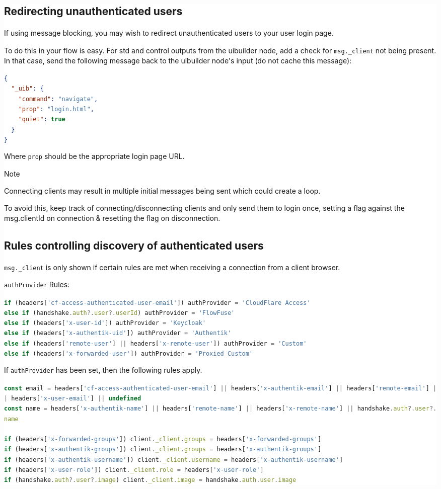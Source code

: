## Redirecting unauthenticated users

If using message blocking, you may wish to redirect unauthenticated users to your user login page.

To do this in your flow is easy. For std and control outputs from the uibuilder node, add a check for `msg._client` not being present. In that case, send the following message back to the uibuilder node's input (do not cache this message):

```json
{
  "_uib": {
    "command": "navigate",
    "prop": "login.html",
    "quiet": true
  }
}
```

Where `prop` should be the appropriate login page URL.

> [!NOTE]
> Connecting clients may result in multiple initial messages being sent which could create a loop.
>
> To avoid this, keep track of connecting/disconnecting clients and only send them to login once, setting a flag against the msg.clientId on connection & resetting the flag on disconnection.

## Rules controlling discovery of authenticated users

`msg._client` is only shown if certain rules are met when receiving a connection from a client browser.

`authProvider` Rules:

```js
if (headers['cf-access-authenticated-user-email']) authProvider = 'CloudFlare Access'
else if (handshake.auth?.user?.userId) authProvider = 'FlowFuse'
else if (headers['x-user-id']) authProvider = 'Keycloak'
else if (headers['x-authentik-uid']) authProvider = 'Authentik'
else if (headers['remote-user'] || headers['x-remote-user']) authProvider = 'Custom'
else if (headers['x-forwarded-user']) authProvider = 'Proxied Custom'
```

If `authProvider` has been set, then the following rules apply.

```js
const email = headers['cf-access-authenticated-user-email'] || headers['x-authentik-email'] || headers['remote-email'] || headers['x-user-email'] || undefined
const name = headers['x-authentik-name'] || headers['remote-name'] || headers['x-remote-name'] || handshake.auth?.user?.name

if (headers['x-forwarded-groups']) client._client.groups = headers['x-forwarded-groups']
if (headers['x-authentik-groups']) client._client.groups = headers['x-authentik-groups']
if (headers['x-authentik-username']) client._client.username = headers['x-authentik-username']
if (headers['x-user-role']) client._client.role = headers['x-user-role']
if (handshake.auth?.user?.image) client._client.image = handshake.auth.user.image
```
